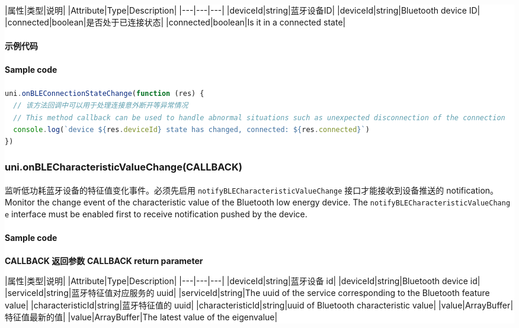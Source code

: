 |属性|类型|说明|
|Attribute|Type|Description|
|---|---|---|
|deviceId|string|蓝牙设备ID|
|deviceId|string|Bluetooth device ID|
|connected|boolean|是否处于已连接状态|
|connected|boolean|Is it in a connected state|

#### 示例代码
#### Sample code

```js
uni.onBLEConnectionStateChange(function (res) {
  // 该方法回调中可以用于处理连接意外断开等异常情况
  // This method callback can be used to handle abnormal situations such as unexpected disconnection of the connection
  console.log(`device ${res.deviceId} state has changed, connected: ${res.connected}`)
})
```

### uni.onBLECharacteristicValueChange(CALLBACK)

监听低功耗蓝牙设备的特征值变化事件。必须先启用 `notifyBLECharacteristicValueChange` 接口才能接收到设备推送的 notification。
Monitor the change event of the characteristic value of the Bluetooth low energy device. The `notifyBLECharacteristicValueChange` interface must be enabled first to receive notification pushed by the device.

#### Sample code
**CALLBACK 返回参数**
**CALLBACK return parameter**

|属性|类型|说明|
|Attribute|Type|Description|
|---|---|---|
|deviceId|string|蓝牙设备 id|
|deviceId|string|Bluetooth device id|
|serviceId|string|蓝牙特征值对应服务的 uuid|
|serviceId|string|The uuid of the service corresponding to the Bluetooth feature value|
|characteristicId|string|蓝牙特征值的 uuid|
|characteristicId|string|uuid of Bluetooth characteristic value|
|value|ArrayBuffer|特征值最新的值|
|value|ArrayBuffer|The latest value of the eigenvalue|
